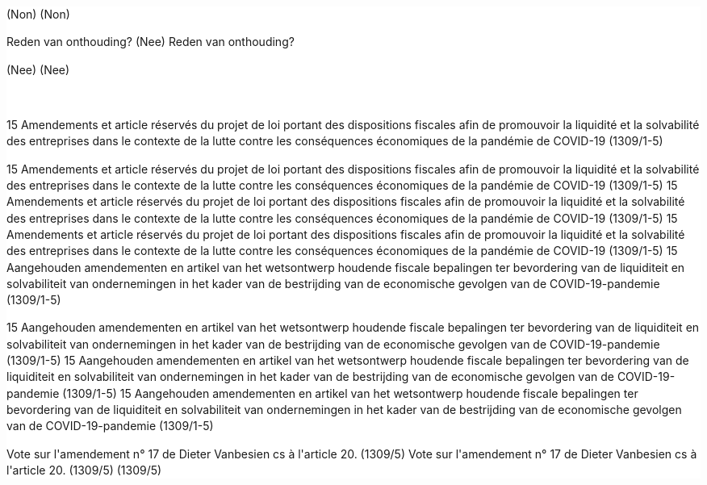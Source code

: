 (Non)
(Non)


Reden van onthouding? (Nee)
Reden van onthouding? 
 
(Nee)
(Nee)


 
 

15 Amendements et article
réservés du projet de loi portant des dispositions fiscales afin de promouvoir
la liquidité et la solvabilité des entreprises dans le contexte de la lutte
contre les conséquences économiques de la pandémie de COVID-19 (1309/1-5)

15 Amendements et article
réservés du projet de loi portant des dispositions fiscales afin de promouvoir
la liquidité et la solvabilité des entreprises dans le contexte de la lutte
contre les conséquences économiques de la pandémie de COVID-19 (1309/1-5)
15 Amendements et article
réservés du projet de loi portant des dispositions fiscales afin de promouvoir
la liquidité et la solvabilité des entreprises dans le contexte de la lutte
contre les conséquences économiques de la pandémie de COVID-19 (1309/1-5)
15 Amendements et article
réservés du projet de loi portant des dispositions fiscales afin de promouvoir
la liquidité et la solvabilité des entreprises dans le contexte de la lutte
contre les conséquences économiques de la pandémie de COVID-19 (1309/1-5)
15 Aangehouden amendementen en
artikel van het wetsontwerp houdende fiscale bepalingen ter bevordering van de
liquiditeit en solvabiliteit van ondernemingen in het kader van de bestrijding
van de economische gevolgen van de COVID-19-pandemie (1309/1-5)

15 Aangehouden amendementen en
artikel van het wetsontwerp houdende fiscale bepalingen ter bevordering van de
liquiditeit en solvabiliteit van ondernemingen in het kader van de bestrijding
van de economische gevolgen van de COVID-19-pandemie (1309/1-5)
15 Aangehouden amendementen en
artikel van het wetsontwerp houdende fiscale bepalingen ter bevordering van de
liquiditeit en solvabiliteit van ondernemingen in het kader van de bestrijding
van de economische gevolgen van de COVID-19-pandemie (1309/1-5)
15 Aangehouden amendementen en
artikel van het wetsontwerp houdende fiscale bepalingen ter bevordering van de
liquiditeit en solvabiliteit van ondernemingen in het kader van de bestrijding
van de economische gevolgen van de COVID-19-pandemie (1309/1-5)
 
 

Vote sur l'amendement n° 17 de Dieter
Vanbesien cs à l'article 20. (1309/5)
Vote sur l'amendement n° 17 de Dieter
Vanbesien cs à l'article 20. 
(1309/5)
(1309/5)
